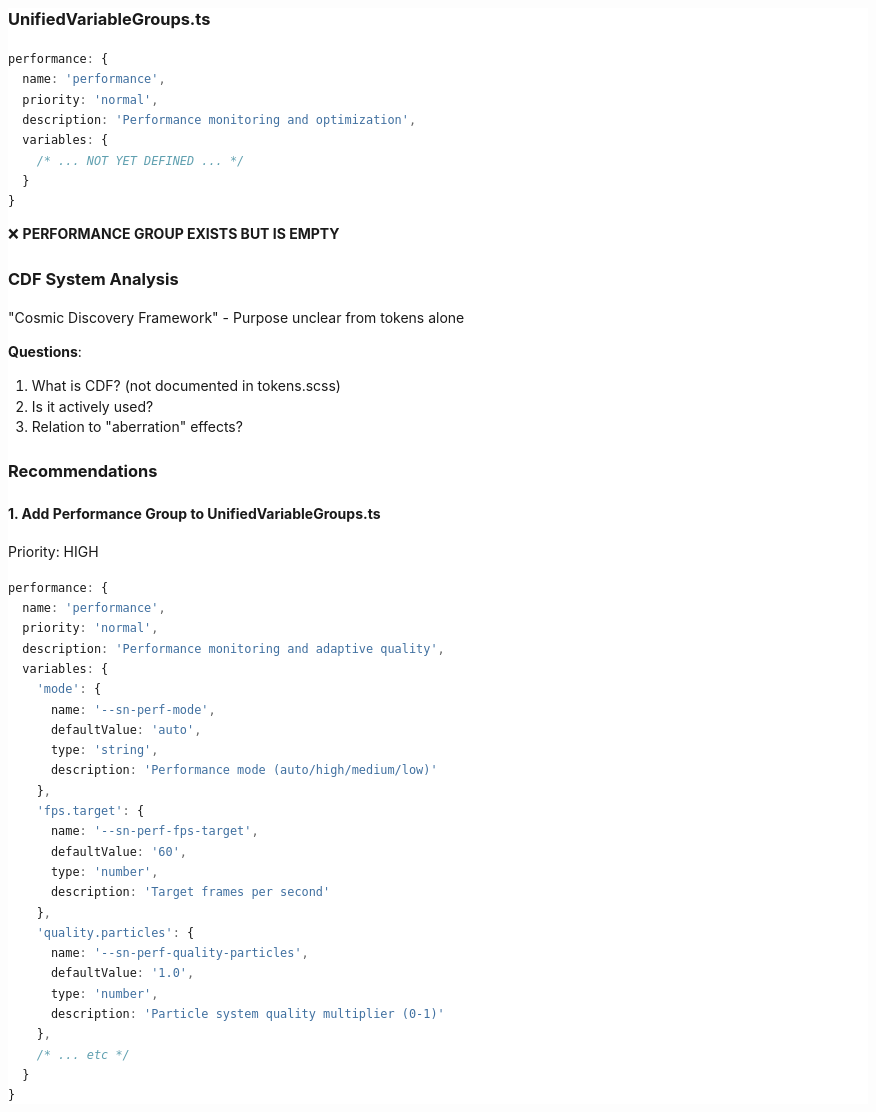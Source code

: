 ### UnifiedVariableGroups.ts
```typescript
performance: {
  name: 'performance',
  priority: 'normal',
  description: 'Performance monitoring and optimization',
  variables: {
    /* ... NOT YET DEFINED ... */
  }
}
```

❌ **PERFORMANCE GROUP EXISTS BUT IS EMPTY**

### CDF System Analysis
"Cosmic Discovery Framework" - Purpose unclear from tokens alone

**Questions**:
1. What is CDF? (not documented in tokens.scss)
2. Is it actively used?
3. Relation to "aberration" effects?

### Recommendations

#### 1. Add Performance Group to UnifiedVariableGroups.ts
Priority: HIGH

```typescript
performance: {
  name: 'performance',
  priority: 'normal',
  description: 'Performance monitoring and adaptive quality',
  variables: {
    'mode': {
      name: '--sn-perf-mode',
      defaultValue: 'auto',
      type: 'string',
      description: 'Performance mode (auto/high/medium/low)'
    },
    'fps.target': {
      name: '--sn-perf-fps-target',
      defaultValue: '60',
      type: 'number',
      description: 'Target frames per second'
    },
    'quality.particles': {
      name: '--sn-perf-quality-particles',
      defaultValue: '1.0',
      type: 'number',
      description: 'Particle system quality multiplier (0-1)'
    },
    /* ... etc */
  }
}
```
